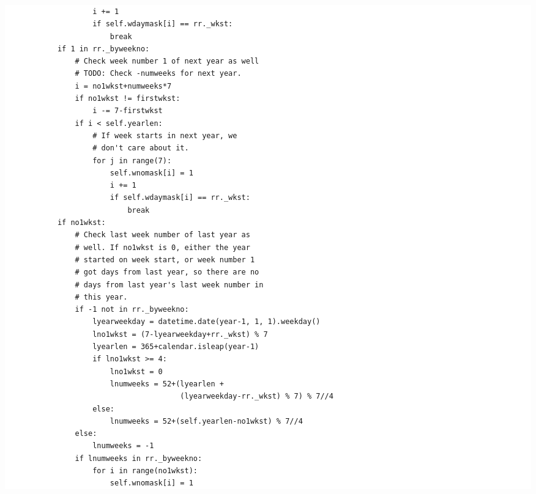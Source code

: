                         i += 1
                        if self.wdaymask[i] == rr._wkst:
                            break
                if 1 in rr._byweekno:
                    # Check week number 1 of next year as well
                    # TODO: Check -numweeks for next year.
                    i = no1wkst+numweeks*7
                    if no1wkst != firstwkst:
                        i -= 7-firstwkst
                    if i < self.yearlen:
                        # If week starts in next year, we
                        # don't care about it.
                        for j in range(7):
                            self.wnomask[i] = 1
                            i += 1
                            if self.wdaymask[i] == rr._wkst:
                                break
                if no1wkst:
                    # Check last week number of last year as
                    # well. If no1wkst is 0, either the year
                    # started on week start, or week number 1
                    # got days from last year, so there are no
                    # days from last year's last week number in
                    # this year.
                    if -1 not in rr._byweekno:
                        lyearweekday = datetime.date(year-1, 1, 1).weekday()
                        lno1wkst = (7-lyearweekday+rr._wkst) % 7
                        lyearlen = 365+calendar.isleap(year-1)
                        if lno1wkst >= 4:
                            lno1wkst = 0
                            lnumweeks = 52+(lyearlen +
                                            (lyearweekday-rr._wkst) % 7) % 7//4
                        else:
                            lnumweeks = 52+(self.yearlen-no1wkst) % 7//4
                    else:
                        lnumweeks = -1
                    if lnumweeks in rr._byweekno:
                        for i in range(no1wkst):
                            self.wnomask[i] = 1
